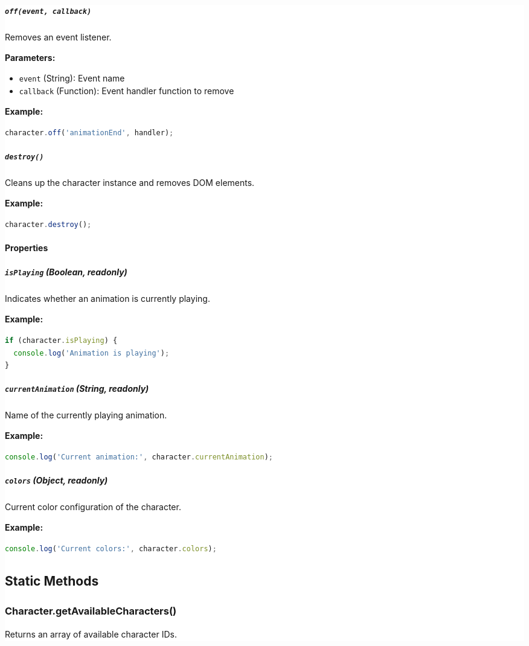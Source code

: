 ##### `off(event, callback)`

Removes an event listener.

**Parameters:**
- `event` (String): Event name
- `callback` (Function): Event handler function to remove

**Example:**
```javascript
character.off('animationEnd', handler);
```

##### `destroy()`

Cleans up the character instance and removes DOM elements.

**Example:**
```javascript
character.destroy();
```

#### Properties

##### `isPlaying` (Boolean, readonly)

Indicates whether an animation is currently playing.

**Example:**
```javascript
if (character.isPlaying) {
  console.log('Animation is playing');
}
```

##### `currentAnimation` (String, readonly)

Name of the currently playing animation.

**Example:**
```javascript
console.log('Current animation:', character.currentAnimation);
```

##### `colors` (Object, readonly)

Current color configuration of the character.

**Example:**
```javascript
console.log('Current colors:', character.colors);
```

## Static Methods

### Character.getAvailableCharacters()

Returns an array of available character IDs.
